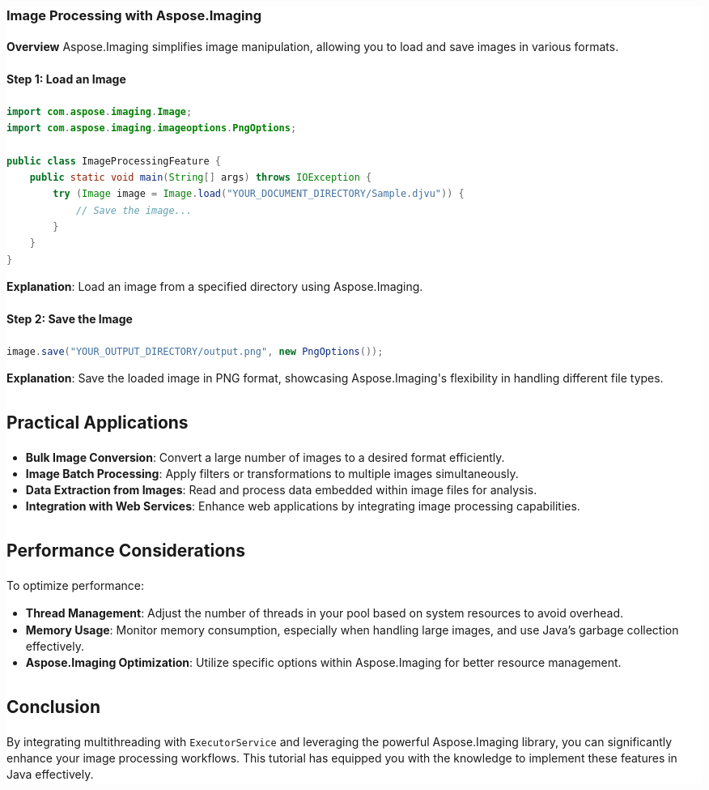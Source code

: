 ### Image Processing with Aspose.Imaging

**Overview**
Aspose.Imaging simplifies image manipulation, allowing you to load and save images in various formats.

#### Step 1: Load an Image
```java
import com.aspose.imaging.Image;
import com.aspose.imaging.imageoptions.PngOptions;

public class ImageProcessingFeature {
    public static void main(String[] args) throws IOException {
        try (Image image = Image.load("YOUR_DOCUMENT_DIRECTORY/Sample.djvu")) {
            // Save the image...
        }
    }
}
```
**Explanation**: Load an image from a specified directory using Aspose.Imaging.

#### Step 2: Save the Image
```java
image.save("YOUR_OUTPUT_DIRECTORY/output.png", new PngOptions());
```
**Explanation**: Save the loaded image in PNG format, showcasing Aspose.Imaging's flexibility in handling different file types.

## Practical Applications

- **Bulk Image Conversion**: Convert a large number of images to a desired format efficiently.
- **Image Batch Processing**: Apply filters or transformations to multiple images simultaneously.
- **Data Extraction from Images**: Read and process data embedded within image files for analysis.
- **Integration with Web Services**: Enhance web applications by integrating image processing capabilities.

## Performance Considerations

To optimize performance:
- **Thread Management**: Adjust the number of threads in your pool based on system resources to avoid overhead.
- **Memory Usage**: Monitor memory consumption, especially when handling large images, and use Java’s garbage collection effectively.
- **Aspose.Imaging Optimization**: Utilize specific options within Aspose.Imaging for better resource management.

## Conclusion

By integrating multithreading with `ExecutorService` and leveraging the powerful Aspose.Imaging library, you can significantly enhance your image processing workflows. This tutorial has equipped you with the knowledge to implement these features in Java effectively.
